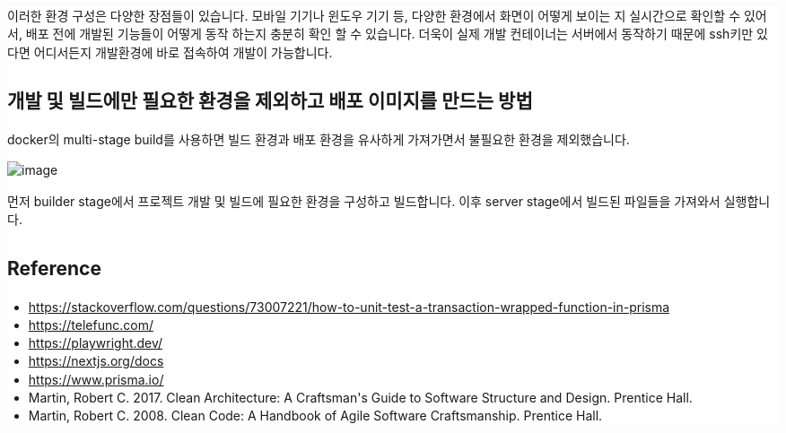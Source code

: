 이러한 환경 구성은 다양한 장점들이 있습니다. 모바일 기기나 윈도우 기기 등, 다양한 환경에서 화면이 어떻게 보이는 지 실시간으로 확인할 수 있어서, 배포 전에 개발된 기능들이 어떻게 동작 하는지 충분히 확인 할 수 있습니다. 더욱이 실제 개발 컨테이너는 서버에서 동작하기 때문에 ssh키만 있다면 어디서든지 개발환경에 바로 접속하여 개발이 가능합니다. 

## 개발 및 빌드에만 필요한 환경을 제외하고 배포 이미지를 만드는 방법

docker의 multi-stage build를 사용하면 빌드 환경과 배포 환경을 유사하게 가져가면서 불필요한 환경을 제외했습니다.

<img alt="image" src="/images/e433667e-a34c-4a8c-a892-ed2eceb981dc"/>

먼저 builder stage에서 프로젝트 개발 및 빌드에 필요한 환경을 구성하고 빌드합니다.  이후 server stage에서 빌드된 파일들을 가져와서 실행합니다. 




## Reference

- https://stackoverflow.com/questions/73007221/how-to-unit-test-a-transaction-wrapped-function-in-prisma
- https://telefunc.com/
- https://playwright.dev/
- https://nextjs.org/docs
- https://www.prisma.io/
- Martin, Robert C. 2017. Clean Architecture: A Craftsman's Guide to Software Structure and Design. Prentice Hall.
- Martin, Robert C. 2008. Clean Code: A Handbook of Agile Software Craftsmanship. Prentice Hall.



